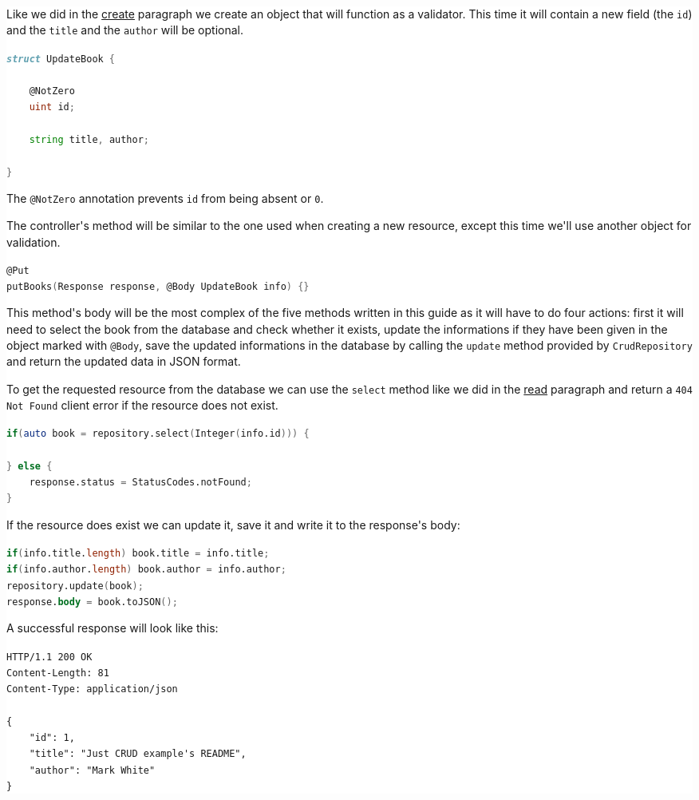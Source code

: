 Like we did in the [create](#create) paragraph we create an object that will function as a validator.
This time it will contain a new field (the `id`) and the `title` and the `author` will be optional.
```d
struct UpdateBook {

	@NotZero
	uint id;
	
	string title, author;

}
```
The `@NotZero` annotation prevents `id` from being absent or `0`.

The controller's method will be similar to the one used when creating a new resource, except this time we'll use another object for validation.
```d
@Put
putBooks(Response response, @Body UpdateBook info) {}
```

This method's body will be the most complex of the five methods written in this guide as it will have to do four actions: 
first it will need to select the book from the database and check whether it exists, update the informations if they have been given in the object marked
with `@Body`, save the updated informations in the database by calling the `update` method provided by `CrudRepository` and return the updated data in JSON format.

To get the requested resource from the database we can use the `select` method like we did in the [read](#read) paragraph and return a `404 Not Found` client error if the resource does not exist.
```d
if(auto book = repository.select(Integer(info.id))) {

} else {
	response.status = StatusCodes.notFound;
}
```

If the resource does exist we can update it, save it and write it to the response's body:
```d
if(info.title.length) book.title = info.title;
if(info.author.length) book.author = info.author;
repository.update(book);
response.body = book.toJSON();
```

A successful response will look like this:
```http
HTTP/1.1 200 OK
Content-Length: 81
Content-Type: application/json

{
	"id": 1,
	"title": "Just CRUD example's README",
	"author": "Mark White"
}
```
